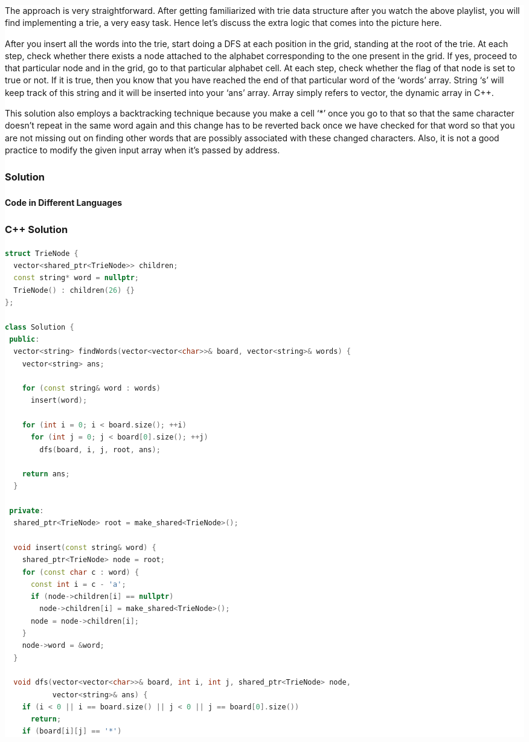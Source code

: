 The approach is very straightforward. After getting familiarized with trie data structure after you watch the above playlist, you will find implementing a trie, a very easy task. Hence let’s discuss the extra logic that comes into the picture here. 

After you insert all the words into the trie, start doing a DFS at each position in the grid, standing at the root of the trie. At each step, check whether there exists a node attached to the alphabet corresponding to the one present in the grid. If yes, proceed to that particular node and in the grid, go to that particular alphabet cell. At each step, check whether the flag of that node is set to true or not. If it is true, then you know that you have reached the end of that particular word of the ‘words’ array. String ‘s’ will keep track of this string and it will be inserted into your ‘ans’ array. Array simply refers to vector, the dynamic array in C++. 

This solution also employs a backtracking technique because you make a cell ‘*’ once you go to that so that the same character doesn’t repeat in the same word again and this change has to be reverted back once we have checked for that word so that you are not missing out on finding other words that are possibly associated with these changed characters. Also, it is not a good practice to modify the given input array when it’s passed by address.

### Solution

#### Code in Different Languages

### C++ Solution
```cpp
struct TrieNode {
  vector<shared_ptr<TrieNode>> children;
  const string* word = nullptr;
  TrieNode() : children(26) {}
};

class Solution {
 public:
  vector<string> findWords(vector<vector<char>>& board, vector<string>& words) {
    vector<string> ans;

    for (const string& word : words)
      insert(word);

    for (int i = 0; i < board.size(); ++i)
      for (int j = 0; j < board[0].size(); ++j)
        dfs(board, i, j, root, ans);

    return ans;
  }

 private:
  shared_ptr<TrieNode> root = make_shared<TrieNode>();

  void insert(const string& word) {
    shared_ptr<TrieNode> node = root;
    for (const char c : word) {
      const int i = c - 'a';
      if (node->children[i] == nullptr)
        node->children[i] = make_shared<TrieNode>();
      node = node->children[i];
    }
    node->word = &word;
  }

  void dfs(vector<vector<char>>& board, int i, int j, shared_ptr<TrieNode> node,
           vector<string>& ans) {
    if (i < 0 || i == board.size() || j < 0 || j == board[0].size())
      return;
    if (board[i][j] == '*')
```